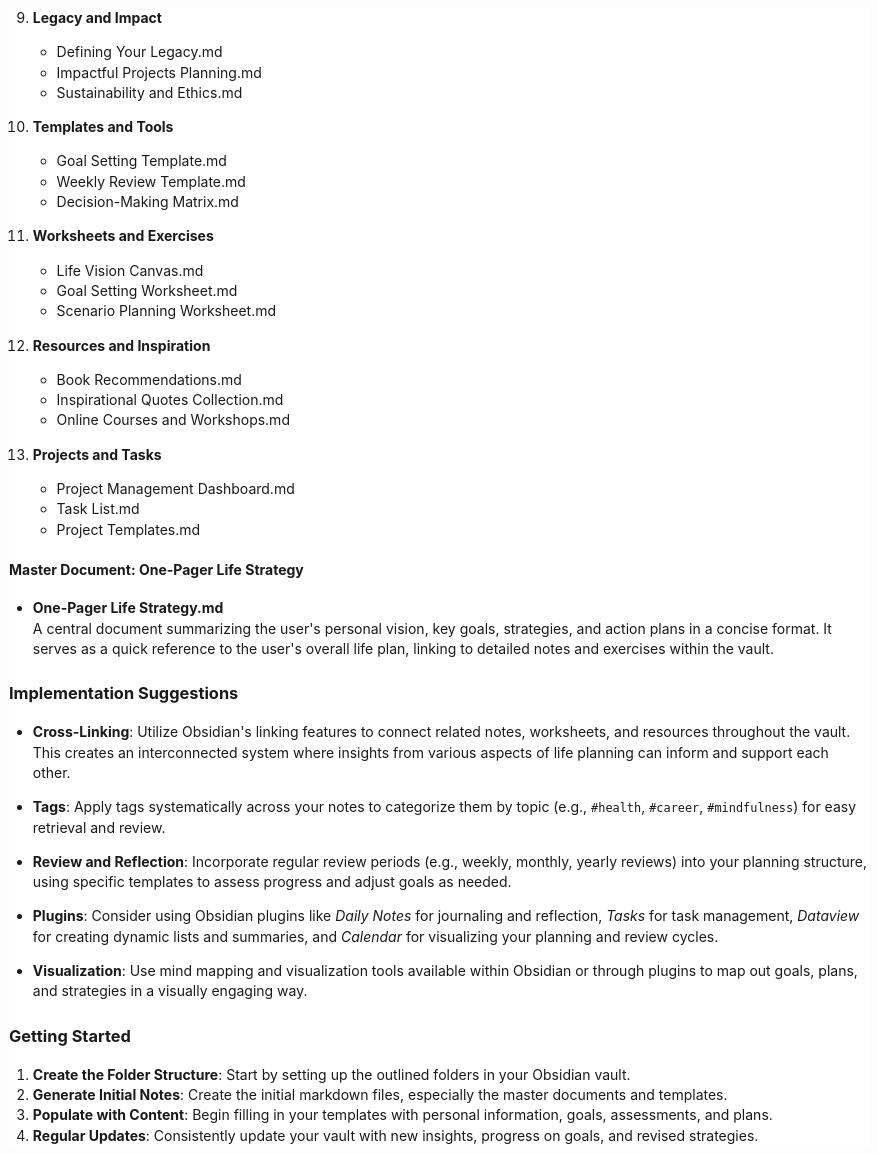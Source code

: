 9. **Legacy and Impact**
   - Defining Your Legacy.md
   - Impactful Projects Planning.md
   - Sustainability and Ethics.md

10. **Templates and Tools**
    - Goal Setting Template.md
    - Weekly Review Template.md
    - Decision-Making Matrix.md

11. **Worksheets and Exercises**
    - Life Vision Canvas.md
    - Goal Setting Worksheet.md
    - Scenario Planning Worksheet.md

12. **Resources and Inspiration**
    - Book Recommendations.md
    - Inspirational Quotes Collection.md
    - Online Courses and Workshops.md

13. **Projects and Tasks**
    - Project Management Dashboard.md
    - Task List.md
    - Project Templates.md

#### Master Document: One-Pager Life Strategy

- **One-Pager Life Strategy.md**  
  A central document summarizing the user's personal vision, key goals, strategies, and action plans in a concise format. It serves as a quick reference to the user's overall life plan, linking to detailed notes and exercises within the vault.

### Implementation Suggestions

- **Cross-Linking**: Utilize Obsidian's linking features to connect related notes, worksheets, and resources throughout the vault. This creates an interconnected system where insights from various aspects of life planning can inform and support each other.

- **Tags**: Apply tags systematically across your notes to categorize them by topic (e.g., `#health`, `#career`, `#mindfulness`) for easy retrieval and review.

- **Review and Reflection**: Incorporate regular review periods (e.g., weekly, monthly, yearly reviews) into your planning structure, using specific templates to assess progress and adjust goals as needed.

- **Plugins**: Consider using Obsidian plugins like *Daily Notes* for journaling and reflection, *Tasks* for task management, *Dataview* for creating dynamic lists and summaries, and *Calendar* for visualizing your planning and review cycles.

- **Visualization**: Use mind mapping and visualization tools available within Obsidian or through plugins to map out goals, plans, and strategies in a visually engaging way.

### Getting Started

1. **Create the Folder Structure**: Start by setting up the outlined folders in your Obsidian vault.
2. **Generate Initial Notes**: Create the initial markdown files, especially the master documents and templates.
3. **Populate with Content**: Begin filling in your templates with personal information, goals, assessments, and plans.
4. **Regular Updates**: Consistently update your vault with new insights, progress on goals, and revised strategies.
